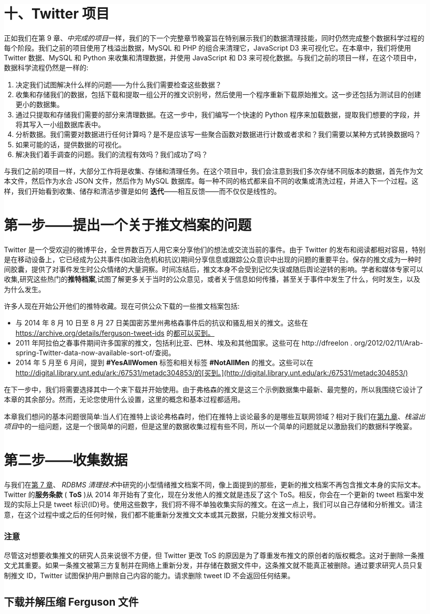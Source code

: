 

# 十、Twitter 项目

正如我们在第 9 章、*中完成的项目*一样，我们的下一个完整章节晚宴旨在特别展示我们的数据清理技能，同时仍然完成整个数据科学过程的每个阶段。我们之前的项目使用了栈溢出数据，MySQL 和 PHP 的组合来清理它，JavaScript D3 来可视化它。在本章中，我们将使用 Twitter 数据、MySQL 和 Python 来收集和清理数据，并使用 JavaScript 和 D3 来可视化数据。与我们之前的项目一样，在这个项目中，数据科学流程仍然是一样的:

1.  决定我们试图解决什么样的问题——为什么我们需要检查这些数据？
2.  收集和存储我们的数据，包括下载和提取一组公开的推文识别号，然后使用一个程序重新下载原始推文。这一步还包括为测试目的创建更小的数据集。
3.  通过只提取和存储我们需要的部分来清理数据。在这一步中，我们编写一个快速的 Python 程序来加载数据，提取我们想要的字段，并将其写入一小组数据库表中。
4.  分析数据。我们需要对数据进行任何计算吗？是不是应该写一些聚合函数对数据进行计数或者求和？我们需要以某种方式转换数据吗？
5.  如果可能的话，提供数据的可视化。
6.  解决我们着手调查的问题。我们的流程有效吗？我们成功了吗？

与我们之前的项目一样，大部分工作将是收集、存储和清理任务。在这个项目中，我们会注意到我们多次存储不同版本的数据，首先作为文本文件，然后作为水合 JSON 文件，然后作为 MySQL 数据库。每一种不同的格式都来自不同的收集或清洗过程，并进入下一个过程。这样，我们开始看到收集、储存和清洁步骤是如何 **迭代**——相互反馈——而不仅仅是线性的。

# 第一步——提出一个关于推文档案的问题

Twitter 是一个受欢迎的微博平台，全世界数百万人用它来分享他们的想法或交流当前的事件。由于 Twitter 的发布和阅读都相对容易，特别是在移动设备上，它已经成为公共事件(如政治危机和抗议)期间分享信息或跟踪公众意识中出现的问题的重要平台。保存的推文成为一种时间胶囊，提供了对事件发生时公众情绪的大量洞察。时间冻结后，推文本身不会受到记忆失误或随后舆论逆转的影响。学者和媒体专家可以收集,研究这些热门的**推特档案**,试图了解更多关于当时的公众意见，或者关于信息如何传播，甚至关于事件中发生了什么，何时发生，以及为什么发生。

许多人现在开始公开他们的推特收藏。现在可供公众下载的一些推文档案包括:

*   与 2014 年 8 月 10 日至 8 月 27 日美国密苏里州弗格森事件后的抗议和骚乱相关的推文。这些在 https://archive.org/details/ferguson-tweet-ids 的[都可以买到。](https://archive.org/details/ferguson-tweet-ids)
*   2011 年阿拉伯之春事件期间许多国家的推文，包括利比亚、巴林、埃及和其他国家。这些可在 http://dfreelon . org/2012/02/11/Arab-spring-Twitter-data-now-available-sort-of/查阅。
*   2014 年 5 月至 6 月间，提到 **#YesAllWomen** 标签和相关标签 **#NotAllMen** 的推文。这些可以在 http://digital.library.unt.edu/ark:/67531/metadc304853/的[买到。](http://digital.library.unt.edu/ark:/67531/metadc304853/)

在下一步中，我们将需要选择其中一个来下载并开始使用。由于弗格森的推文是这三个示例数据集中最新、最完整的，所以我围绕它设计了本章的其余部分。然而，无论您使用什么设置，这里的概念和基本过程都适用。

本章我们想问的基本问题很简单:当人们在推特上谈论弗格森时，他们在推特上谈论最多的是哪些互联网领域？相对于我们在[第九章](ch09.html "Chapter 9. Stack Overflow Project")、*栈溢出项目*中的一组问题，这是一个很简单的问题，但是这里的数据收集过程有些不同，所以一个简单的问题就足以激励我们的数据科学晚宴。



# 第二步——收集数据

与我们在[第 7 章](ch07.html "Chapter 7. RDBMS Cleaning Techniques")、 *RDBMS 清理技术*中研究的小型情绪推文档案不同，像上面提到的那些，更新的推文档案不再包含推文本身的实际文本。Twitter 的**服务条款** ( **ToS** )从 2014 年开始有了变化，现在分发他人的推文就是违反了这个 ToS。相反，你会在一个更新的 tweet 档案中发现的实际上只是 tweet 标识(ID)号。使用这些数字，我们将不得不单独收集实际的推文。在这一点上，我们可以自己存储和分析推文。请注意，在这个过程中或之后的任何时候，我们都不能重新分发推文文本或其元数据，只能分发推文标识号。

### 注意

尽管这对想要收集推文的研究人员来说很不方便，但 Twitter 更改 ToS 的原因是为了尊重发布推文的原创者的版权概念。这对于删除一条推文尤其重要。如果一条推文被第三方复制并在网络上重新分发，并存储在数据文件中，这条推文就不能真正被删除。通过要求研究人员只复制推文 ID，Twitter 试图保护用户删除自己内容的能力。请求删除 tweet ID 不会返回任何结果。

## 下载并解压缩 Ferguson 文件
